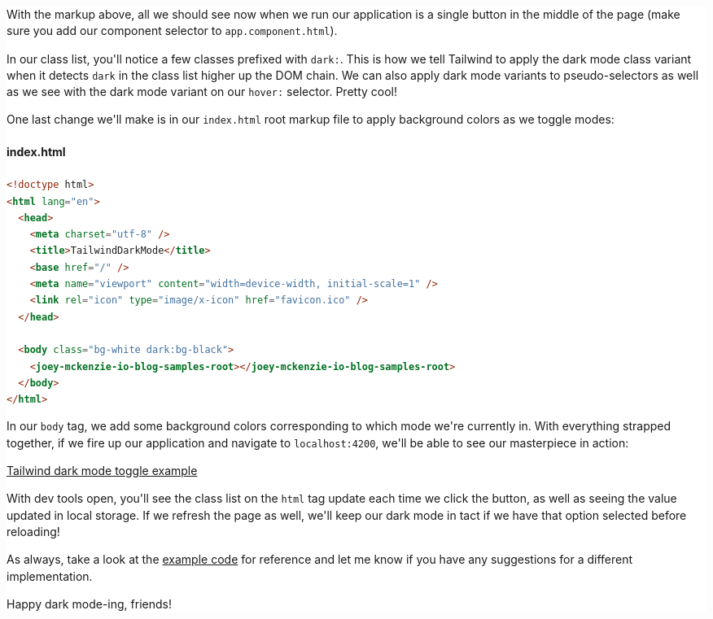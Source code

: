 With the markup above, all we should see now when we run our application is a single button in the middle of the page (make sure you add our component selector to `app.component.html`).

In our class list, you'll notice a few classes prefixed with `dark:`. This is how we tell Tailwind to apply the dark mode class variant when it detects `dark` in the class list higher up the DOM chain. We can also apply dark mode variants to pseudo-selectors as well as we see with the dark mode variant on our `hover:` selector. Pretty cool!

One last change we'll make is in our `index.html` root markup file to apply background colors as we toggle modes:

#### index.html

```html
<!doctype html>
<html lang="en">
  <head>
    <meta charset="utf-8" />
    <title>TailwindDarkMode</title>
    <base href="/" />
    <meta name="viewport" content="width=device-width, initial-scale=1" />
    <link rel="icon" type="image/x-icon" href="favicon.ico" />
  </head>

  <body class="bg-white dark:bg-black">
    <joey-mckenzie-io-blog-samples-root></joey-mckenzie-io-blog-samples-root>
  </body>
</html>
```

In our `body` tag, we add some background colors corresponding to which mode we're currently in. With everything strapped together, if we fire up our application and navigate to `localhost:4200`, we'll be able to see our masterpiece in action:

[Tailwind dark mode toggle example](/blog/tailwind-dark-mode/dark-mode-toggle.webm)

With dev tools open, you'll see the class list on the `html` tag update each time we click the button, as well as seeing the value updated in local storage. If we refresh the page as well, we'll keep our dark mode in tact if we have that option selected before reloading!

As always, take a look at the [example code](https://github.com/JoeyMckenzie/joey-mckenzie-io-blog-samples/tree/main/apps/tailwind-dark-mode) for reference and let me know if you have any suggestions for a different implementation.

Happy dark mode-ing, friends!
